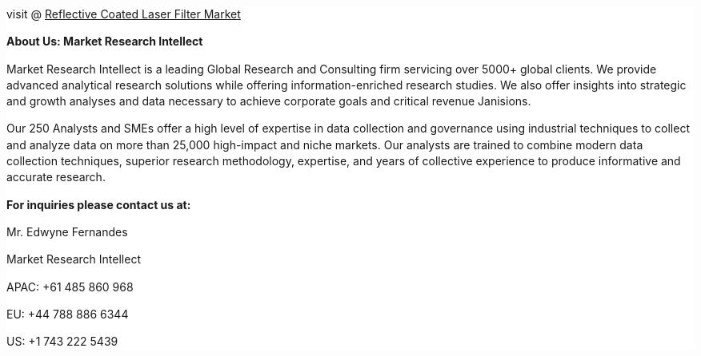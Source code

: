visit&nbsp;@</strong>&nbsp;</span><span class="font-[700]"><a href="https://www.marketresearchintellect.com/product/global-reflective-coated-laser-filter-market/?utm_source=Linkedin&utm_medium=858" target="_blank" data-tracking-control-name="article-ssr-frontend-pulse_little-text-block" data-tracking-will-navigate="" data-test-link="">Reflective Coated Laser Filter Market</a></span></p><p><strong><span class="font-[700]">About Us: Market Research Intellect</span></strong></p><p><span class="">Market Research Intellect is a leading Global Research and Consulting firm servicing over 5000+ global clients. We provide advanced analytical research solutions while offering information-enriched research studies.&nbsp;</span>We also offer insights into strategic and growth analyses and data necessary to achieve corporate goals and critical revenue Janisions.</p><p><span class="">Our 250 Analysts and SMEs offer a high level of expertise in data collection and governance using industrial techniques to collect and analyze data on more than 25,000 high-impact and niche markets. Our analysts are trained to combine modern data collection techniques, superior research methodology, expertise, and years of collective experience to produce informative and accurate research.</span></p><p><strong>For inquiries please contact us at:</strong></p><p>Mr. Edwyne Fernandes</p><p>Market Research Intellect</p><p>APAC: +61 485 860 968</p><p>EU: +44 788 886 6344</p><p>US: +1 743 222 5439</p>
